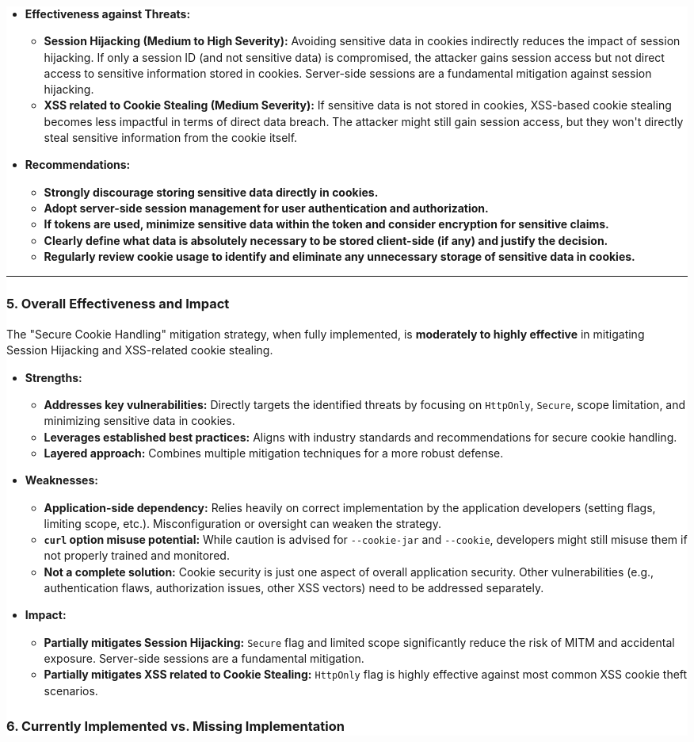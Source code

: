 *   **Effectiveness against Threats:**

    *   **Session Hijacking (Medium to High Severity):**  Avoiding sensitive data in cookies indirectly reduces the impact of session hijacking. If only a session ID (and not sensitive data) is compromised, the attacker gains session access but not direct access to sensitive information stored in cookies. Server-side sessions are a fundamental mitigation against session hijacking.
    *   **XSS related to Cookie Stealing (Medium Severity):**  If sensitive data is not stored in cookies, XSS-based cookie stealing becomes less impactful in terms of direct data breach.  The attacker might still gain session access, but they won't directly steal sensitive information from the cookie itself.

*   **Recommendations:**

    *   **Strongly discourage storing sensitive data directly in cookies.**
    *   **Adopt server-side session management for user authentication and authorization.**
    *   **If tokens are used, minimize sensitive data within the token and consider encryption for sensitive claims.**
    *   **Clearly define what data is absolutely necessary to be stored client-side (if any) and justify the decision.**
    *   **Regularly review cookie usage to identify and eliminate any unnecessary storage of sensitive data in cookies.**

---

### 5. Overall Effectiveness and Impact

The "Secure Cookie Handling" mitigation strategy, when fully implemented, is **moderately to highly effective** in mitigating Session Hijacking and XSS-related cookie stealing.

*   **Strengths:**
    *   **Addresses key vulnerabilities:** Directly targets the identified threats by focusing on `HttpOnly`, `Secure`, scope limitation, and minimizing sensitive data in cookies.
    *   **Leverages established best practices:** Aligns with industry standards and recommendations for secure cookie handling.
    *   **Layered approach:** Combines multiple mitigation techniques for a more robust defense.

*   **Weaknesses:**
    *   **Application-side dependency:** Relies heavily on correct implementation by the application developers (setting flags, limiting scope, etc.). Misconfiguration or oversight can weaken the strategy.
    *   **`curl` option misuse potential:**  While caution is advised for `--cookie-jar` and `--cookie`, developers might still misuse them if not properly trained and monitored.
    *   **Not a complete solution:**  Cookie security is just one aspect of overall application security. Other vulnerabilities (e.g., authentication flaws, authorization issues, other XSS vectors) need to be addressed separately.

*   **Impact:**
    *   **Partially mitigates Session Hijacking:**  `Secure` flag and limited scope significantly reduce the risk of MITM and accidental exposure. Server-side sessions are a fundamental mitigation.
    *   **Partially mitigates XSS related to Cookie Stealing:** `HttpOnly` flag is highly effective against most common XSS cookie theft scenarios.

### 6. Currently Implemented vs. Missing Implementation
